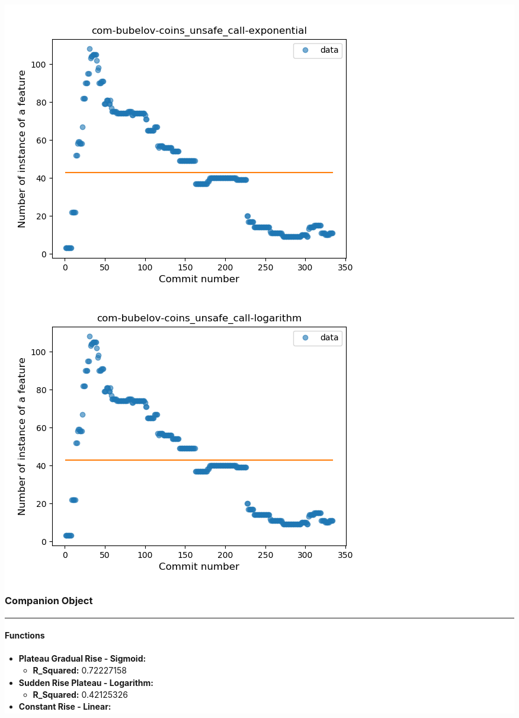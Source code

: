 ![com-bubelov-coins T5](../plots/com-bubelov-coins_unsafe_call_T5.png)
![com-bubelov-coins T6](../plots/com-bubelov-coins_unsafe_call_T6.png)
### <a name="companion_object">Companion Object</a>
----
#### Functions
* **Plateau Gradual Rise - Sigmoid:** ![equation](http://latex.codecogs.com/svg.latex?%5Cfrac%7B-11.638767%7D%7B1%20&plus;%20%5Cepsilon%5E%28--0.277562%28x%20-27.122965%29%29%7D%20&plus;%2016.459597)
    * **R_Squared:** 0.72227158
* **Sudden Rise Plateau - Logarithm:** ![equation](http://latex.codecogs.com/svg.latex?3.008458%5Clog_%7B3.718405%7D%28x%29%20&plus;%204.472321)
    * **R_Squared:** 0.42125326
* **Constant Rise - Linear:** ![equation](http://latex.codecogs.com/svg.latex?0.012182x%20&plus;%2013.481348)